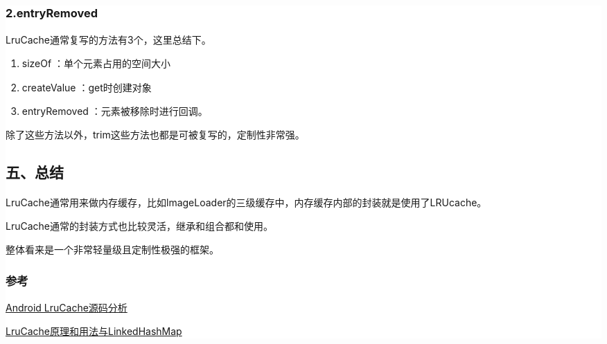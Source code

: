 ### 2.entryRemoved

LruCache通常复写的方法有3个，这里总结下。

1. sizeOf ：单个元素占用的空间大小

2. createValue ：get时创建对象
3. entryRemoved ：元素被移除时进行回调。

除了这些方法以外，trim这些方法也都是可被复写的，定制性非常强。

## 五、总结

LruCache通常用来做内存缓存，比如lmageLoader的三级缓存中，内存缓存内部的封装就是使用了LRUcache。

LruCache通常的封装方式也比较灵活，继承和组合都和使用。

整体看来是一个非常轻量级且定制性极强的框架。

### 参考

[Android LruCache源码分析](https://juejin.im/entry/5a20c1026fb9a0452b490707)

[LruCache原理和用法与LinkedHashMap](https://blog.csdn.net/qq_25806863/article/details/77548468)